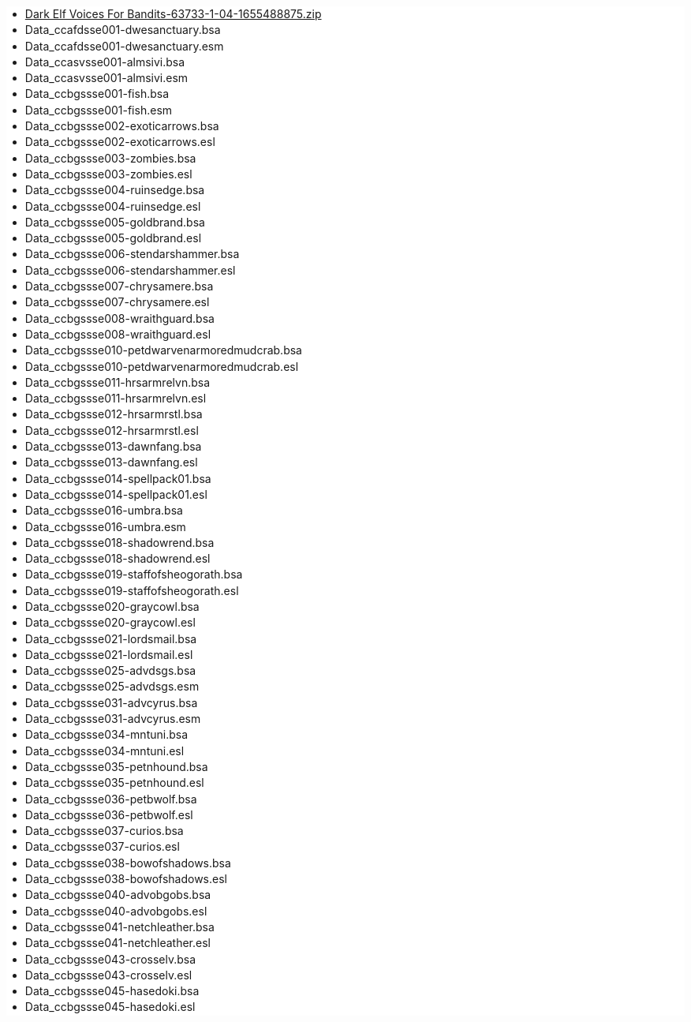 *  [Dark Elf Voices For Bandits-63733-1-04-1655488875.zip](https://www.nexusmods.com/skyrimspecialedition/mods/63733/?tab=files&file_id=291842)
*  Data_ccafdsse001-dwesanctuary.bsa
*  Data_ccafdsse001-dwesanctuary.esm
*  Data_ccasvsse001-almsivi.bsa
*  Data_ccasvsse001-almsivi.esm
*  Data_ccbgssse001-fish.bsa
*  Data_ccbgssse001-fish.esm
*  Data_ccbgssse002-exoticarrows.bsa
*  Data_ccbgssse002-exoticarrows.esl
*  Data_ccbgssse003-zombies.bsa
*  Data_ccbgssse003-zombies.esl
*  Data_ccbgssse004-ruinsedge.bsa
*  Data_ccbgssse004-ruinsedge.esl
*  Data_ccbgssse005-goldbrand.bsa
*  Data_ccbgssse005-goldbrand.esl
*  Data_ccbgssse006-stendarshammer.bsa
*  Data_ccbgssse006-stendarshammer.esl
*  Data_ccbgssse007-chrysamere.bsa
*  Data_ccbgssse007-chrysamere.esl
*  Data_ccbgssse008-wraithguard.bsa
*  Data_ccbgssse008-wraithguard.esl
*  Data_ccbgssse010-petdwarvenarmoredmudcrab.bsa
*  Data_ccbgssse010-petdwarvenarmoredmudcrab.esl
*  Data_ccbgssse011-hrsarmrelvn.bsa
*  Data_ccbgssse011-hrsarmrelvn.esl
*  Data_ccbgssse012-hrsarmrstl.bsa
*  Data_ccbgssse012-hrsarmrstl.esl
*  Data_ccbgssse013-dawnfang.bsa
*  Data_ccbgssse013-dawnfang.esl
*  Data_ccbgssse014-spellpack01.bsa
*  Data_ccbgssse014-spellpack01.esl
*  Data_ccbgssse016-umbra.bsa
*  Data_ccbgssse016-umbra.esm
*  Data_ccbgssse018-shadowrend.bsa
*  Data_ccbgssse018-shadowrend.esl
*  Data_ccbgssse019-staffofsheogorath.bsa
*  Data_ccbgssse019-staffofsheogorath.esl
*  Data_ccbgssse020-graycowl.bsa
*  Data_ccbgssse020-graycowl.esl
*  Data_ccbgssse021-lordsmail.bsa
*  Data_ccbgssse021-lordsmail.esl
*  Data_ccbgssse025-advdsgs.bsa
*  Data_ccbgssse025-advdsgs.esm
*  Data_ccbgssse031-advcyrus.bsa
*  Data_ccbgssse031-advcyrus.esm
*  Data_ccbgssse034-mntuni.bsa
*  Data_ccbgssse034-mntuni.esl
*  Data_ccbgssse035-petnhound.bsa
*  Data_ccbgssse035-petnhound.esl
*  Data_ccbgssse036-petbwolf.bsa
*  Data_ccbgssse036-petbwolf.esl
*  Data_ccbgssse037-curios.bsa
*  Data_ccbgssse037-curios.esl
*  Data_ccbgssse038-bowofshadows.bsa
*  Data_ccbgssse038-bowofshadows.esl
*  Data_ccbgssse040-advobgobs.bsa
*  Data_ccbgssse040-advobgobs.esl
*  Data_ccbgssse041-netchleather.bsa
*  Data_ccbgssse041-netchleather.esl
*  Data_ccbgssse043-crosselv.bsa
*  Data_ccbgssse043-crosselv.esl
*  Data_ccbgssse045-hasedoki.bsa
*  Data_ccbgssse045-hasedoki.esl